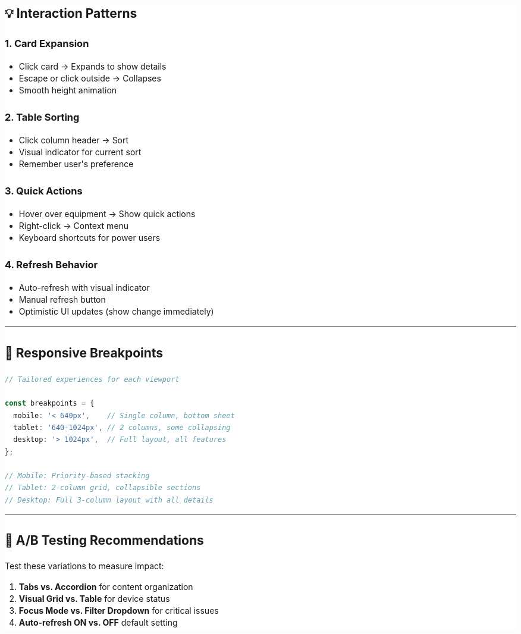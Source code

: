 
## 💡 Interaction Patterns

### **1. Card Expansion**
- Click card → Expands to show details
- Escape or click outside → Collapses
- Smooth height animation

### **2. Table Sorting**
- Click column header → Sort
- Visual indicator for current sort
- Remember user's preference

### **3. Quick Actions**
- Hover over equipment → Show quick actions
- Right-click → Context menu
- Keyboard shortcuts for power users

### **4. Refresh Behavior**
- Auto-refresh with visual indicator
- Manual refresh button
- Optimistic UI updates (show change immediately)

---

## 📱 Responsive Breakpoints

```typescript
// Tailored experiences for each viewport

const breakpoints = {
  mobile: '< 640px',    // Single column, bottom sheet
  tablet: '640-1024px', // 2 columns, some collapsing
  desktop: '> 1024px',  // Full layout, all features
};

// Mobile: Priority-based stacking
// Tablet: 2-column grid, collapsible sections
// Desktop: Full 3-column layout with all details
```

---

## 🧪 A/B Testing Recommendations

Test these variations to measure impact:

1. **Tabs vs. Accordion** for content organization
2. **Visual Grid vs. Table** for device status
3. **Focus Mode vs. Filter Dropdown** for critical issues
4. **Auto-refresh ON vs. OFF** default setting
